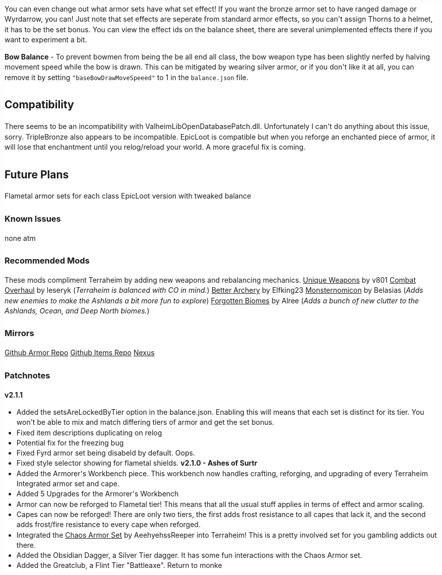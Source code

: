 You can even change out what armor sets have what set effect! If you want the bronze armor set to have ranged damage or Wyrdarrow, you can!
Just note that set effects are seperate from standard armor effects, so you can't assign Thorns to a helmet, it has to be the set bonus. You can view the effect ids on the balance sheet, there are several unimplemented effects there if you want to experiment a bit.

**Bow Balance** - To prevent bowmen from being the be all end all class, the bow weapon type has been slightly nerfed by halving movement speed while the bow is drawn. This can be mitigated by wearing silver armor, or if you don't like it at all, you can remove it by setting `"baseBowDrawMoveSpeeed"` to 1 in the `balance.json` file.
## Compatibility
There seems to be an incompatibility with ValheimLibOpenDatabasePatch.dll. Unfortunately I can't do anything about this issue, sorry.
TripleBronze also appears to be incompatible.
EpicLoot is compatible but when you reforge an enchanted piece of armor, it will lose that enchantment until you relog/reload your world. A more graceful fix is coming.
## Future Plans
Flametal armor sets for each class
EpicLoot version with tweaked balance
### Known Issues
none atm

### Recommended Mods
These mods compliment Terraheim by adding new weapons and rebalancing mechanics.
[Unique Weapons](https://www.nexusmods.com/valheim/mods/799) by v801
[Combat Overhaul](https://www.nexusmods.com/valheim/mods/591) by leseryk (*Terraheim is balanced with CO in mind.*)
[Better Archery](https://www.nexusmods.com/valheim/mods/348?tab=description) by Elfking23
[Monsternomicon](https://www.nexusmods.com/valheim/mods/1166?tab=description) by Belasias (*Adds new enemies to make the Ashlands a bit more fun to explore*)
[Forgotten Biomes](https://www.nexusmods.com/valheim/mods/1128?tab=description) by Alree (*Adds a bunch of new clutter to the Ashlands, Ocean, and Deep North biomes.*)

### Mirrors
[Github Armor Repo](https://github.com/DasSauerkraut/Terraheim)
[Github Items Repo](https://github.com/DasSauerkraut/TerraheimItems)
[Nexus](https://www.nexusmods.com/valheim/mods/803?tab=description)

### Patchnotes
**v2.1.1**
- Added the setsAreLockedByTier option in the balance.json. Enabling this will means that each set is distinct for its tier. You won't be able to mix and match differing tiers of armor and get the set bonus.
- Fixed item descriptions duplicating on relog
- Potential fix for the freezing bug
- Fixed Fyrd armor set being disabeld by default. Oops.
- Fixed style selector showing for flametal shields.
**v2.1.0 - Ashes of Surtr**
- Added the Armorer's Workbench piece. This workbench now handles crafting, reforging, and upgrading of every Terraheim Integrated armor set and cape. 
- Added 5 Upgrades for the Armorer's Workbench
- Armor can now be reforged to Flametal tier! This means that all the usual stuff applies in terms of effect and armor scaling. 
- Capes can now be reforged! There are only two tiers, the first adds frost resistance to all capes that lack it, and the second adds frost/fire resistance to every cape when reforged.
- Integrated the [Chaos Armor Set](https://www.nexusmods.com/valheim/mods/1215) by AeehyehssReeper into Terraheim! This is a pretty involved set for you gambling addicts out there.
- Added the Obsidian Dagger, a Silver Tier dagger. It has some fun interactions with the Chaos Armor set.
- Added the Greatclub, a Flint Tier "Battleaxe". Return to monke